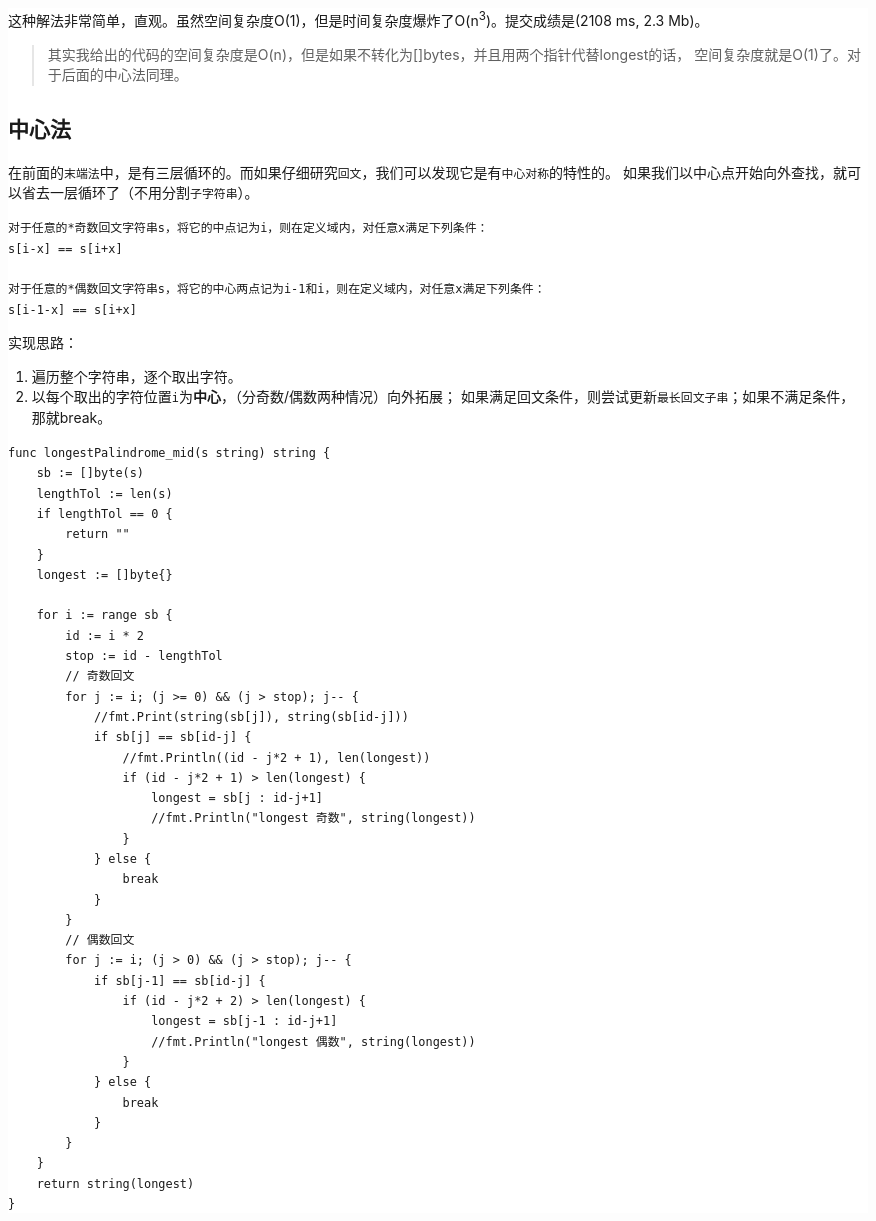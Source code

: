 这种解法非常简单，直观。虽然空间复杂度O(1)，但是时间复杂度爆炸了O(n<sup>3</sup>)。提交成绩是(2108 ms, 2.3 Mb)。

> 其实我给出的代码的空间复杂度是O(n)，但是如果不转化为[]bytes，并且用两个指针代替longest的话，
空间复杂度就是O(1)了。对于后面的中心法同理。

## 中心法

在前面的`末端法`中，是有三层循环的。而如果仔细研究`回文`，我们可以发现它是有`中心对称`的特性的。
如果我们以中心点开始向外查找，就可以省去一层循环了（不用分割`子字符串`）。

```text
对于任意的*奇数回文字符串s，将它的中点记为i，则在定义域内，对任意x满足下列条件：
s[i-x] == s[i+x]

对于任意的*偶数回文字符串s，将它的中心两点记为i-1和i，则在定义域内，对任意x满足下列条件：
s[i-1-x] == s[i+x]

```

实现思路：

1. 遍历整个字符串，逐个取出字符。
2. 以每个取出的字符位置`i`为**中心**，（分奇数/偶数两种情况）向外拓展；
如果满足回文条件，则尝试更新`最长回文子串`；如果不满足条件，那就break。

```golang
func longestPalindrome_mid(s string) string {
    sb := []byte(s)
    lengthTol := len(s)
    if lengthTol == 0 {
        return ""
    }
    longest := []byte{}

    for i := range sb {
        id := i * 2
        stop := id - lengthTol
        // 奇数回文
        for j := i; (j >= 0) && (j > stop); j-- {
            //fmt.Print(string(sb[j]), string(sb[id-j]))
            if sb[j] == sb[id-j] {
                //fmt.Println((id - j*2 + 1), len(longest))
                if (id - j*2 + 1) > len(longest) {
                    longest = sb[j : id-j+1]
                    //fmt.Println("longest 奇数", string(longest))
                }
            } else {
                break
            }
        }
        // 偶数回文
        for j := i; (j > 0) && (j > stop); j-- {
            if sb[j-1] == sb[id-j] {
                if (id - j*2 + 2) > len(longest) {
                    longest = sb[j-1 : id-j+1]
                    //fmt.Println("longest 偶数", string(longest))
                }
            } else {
                break
            }
        }
    }
    return string(longest)
}
```
